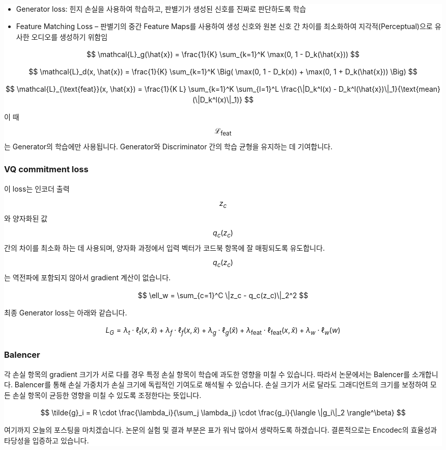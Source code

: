 - Generator loss: 힌지 손실을 사용하여 학습하고, 판별기가 생성된 신호를 진짜로 판단하도록 학습

- Feature Matching Loss – 판별기의 중간 Feature Maps를 사용하여 생성 신호와 원본 신호 간 차이를 최소화하여 지각적(Perceptual)으로 유사한 오디오를 생성하기 위함임

$$
\mathcal{L}_g(\hat{x}) = \frac{1}{K} \sum_{k=1}^K \max(0, 1 - D_k(\hat{x}))
$$


$$
\mathcal{L}_d(x, \hat{x}) = \frac{1}{K} \sum_{k=1}^K \Big( \max(0, 1 - D_k(x)) + \max(0, 1 + D_k(\hat{x})) \Big)
$$

$$
\mathcal{L}_{\text{feat}}(x, \hat{x}) = \frac{1}{K L} \sum_{k=1}^K \sum_{l=1}^L \frac{\|D_k^l(x) - D_k^l(\hat{x})\|_1}{\text{mean}(\|D_k^l(x)\|_1)}
$$

이 때 $$\mathcal{L}_{\text{feat}}$$ 는 Generator의 학습에만 사용됩니다. Generator와 Discriminator 간의 학습 균형을 유지하는 데 기여합니다.

### VQ commitment loss

이 loss는 인코더 출력 $$z_{c}$$ 와 양자화된 값 $$q_{c}(z_{c})$$ 간의 차이를 최소화 하는 데 사용되며, 양자화 과정에서 입력 벡터가 코드북 항목에 잘 매핑되도록 유도합니다. $$q_{c}(z_{c})$$ 는 역전파에 포함되지 않아서 gradient 계산이 없습니다.

$$
\ell_w = \sum_{c=1}^C \|z_c - q_c(z_c)\|_2^2
$$

최종 Generator loss는 아래와 같습니다.

$$
L_G = \lambda_t \cdot \ell_t(x, \hat{x}) + \lambda_f \cdot \ell_f(x, \hat{x}) + \lambda_g \cdot \ell_g(\hat{x}) + \lambda_{\text{feat}} \cdot \ell_{\text{feat}}(x, \hat{x}) + \lambda_w \cdot \ell_w(w)
$$

### Balencer

각 손실 항목의 gradient 크기가 서로 다를 경우 특정 손실 항목이 학습에 과도한 영향을 미칠 수 있습니다. 따라서 논문에서는 Balencer를 소개합니다. Balencer를 통해 손실 가중치가 손실 크기에 독립적인 기여도로 해석될 수 있습니다. 손실 크기가 서로 달라도 그래디언트의 크기를 보정하여 모든 손실 항목이 균등한 영향을 미칠 수 있도록 조정한다는 뜻입니다.

$$
\tilde{g}_i = R \cdot \frac{\lambda_i}{\sum_j \lambda_j} \cdot \frac{g_i}{\langle \|g_i\|_2 \rangle^\beta}
$$

여기까지 오늘의 포스팅을 마치겠습니다. 논문의 실험 및 결과 부분은 표가 워낙 많아서 생략하도록 하겠습니다. 결론적으로는 Encodec의 효율성과 타당성을 입증하고 있습니다.